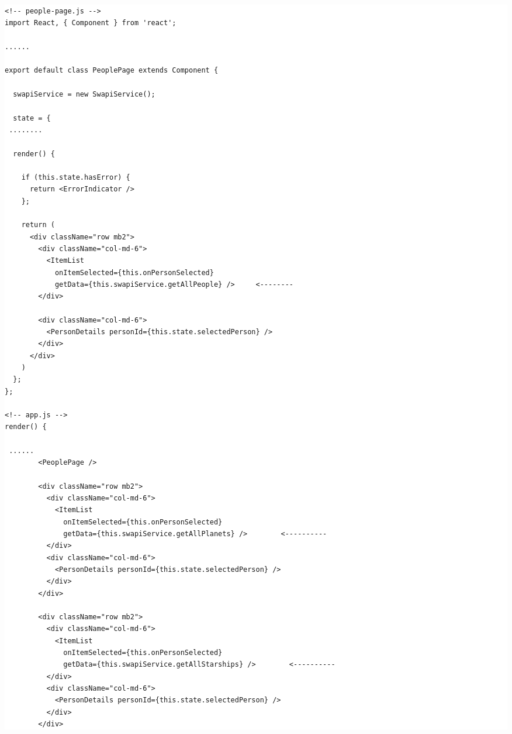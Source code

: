     <!-- people-page.js -->
    import React, { Component } from 'react';

    ......

    export default class PeoplePage extends Component {

      swapiService = new SwapiService();

      state = {
     ........

      render() {

        if (this.state.hasError) {
          return <ErrorIndicator />
        };

        return (
          <div className="row mb2">
            <div className="col-md-6">
              <ItemList 
                onItemSelected={this.onPersonSelected}
                getData={this.swapiService.getAllPeople} />     <--------
            </div>

            <div className="col-md-6">
              <PersonDetails personId={this.state.selectedPerson} />
            </div>
          </div>
        )
      };
    };

    <!-- app.js -->
    render() {

     ......
            <PeoplePage />

            <div className="row mb2">
              <div className="col-md-6">
                <ItemList 
                  onItemSelected={this.onPersonSelected}
                  getData={this.swapiService.getAllPlanets} />        <----------
              </div>
              <div className="col-md-6">
                <PersonDetails personId={this.state.selectedPerson} />
              </div>
            </div>

            <div className="row mb2">
              <div className="col-md-6">
                <ItemList 
                  onItemSelected={this.onPersonSelected}
                  getData={this.swapiService.getAllStarships} />        <----------
              </div>
              <div className="col-md-6">
                <PersonDetails personId={this.state.selectedPerson} />
              </div>
            </div>
